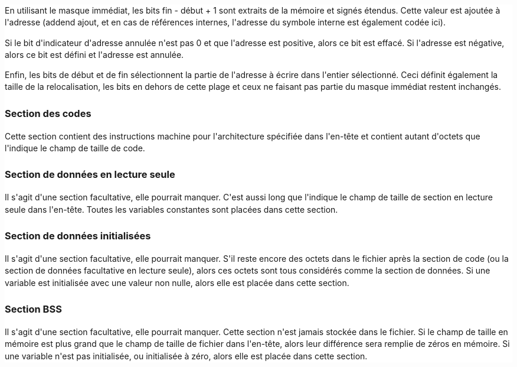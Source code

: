 En utilisant le masque immédiat, les bits fin - début + 1 sont extraits de la mémoire et signés étendus. Cette valeur est ajoutée
à l'adresse (addend ajout, et en cas de références internes, l'adresse du symbole interne est également codée ici).

Si le bit d'indicateur d'adresse annulée n'est pas 0 et que l'adresse est positive, alors ce bit est effacé. Si l'adresse est
négative, alors ce bit est défini et l'adresse est annulée.

Enfin, les bits de début et de fin sélectionnent la partie de l'adresse à écrire dans l'entier sélectionné. Ceci définit également
la taille de la relocalisation, les bits en dehors de cette plage et ceux ne faisant pas partie du masque immédiat restent inchangés.

### Section des codes

Cette section contient des instructions machine pour l'architecture spécifiée dans l'en-tête et contient autant d'octets que
l'indique le champ de taille de code.

### Section de données en lecture seule

Il s'agit d'une section facultative, elle pourrait manquer. C'est aussi long que l'indique le champ de taille de section en lecture
seule dans l'en-tête. Toutes les variables constantes sont placées dans cette section.

### Section de données initialisées

Il s'agit d'une section facultative, elle pourrait manquer. S'il reste encore des octets dans le fichier après la section de code
(ou la section de données facultative en lecture seule), alors ces octets sont tous considérés comme la section de données. Si une
variable est initialisée avec une valeur non nulle, alors elle est placée dans cette section.

### Section BSS

Il s'agit d'une section facultative, elle pourrait manquer. Cette section n'est jamais stockée dans le fichier. Si le champ de
taille en mémoire est plus grand que le champ de taille de fichier dans l'en-tête, alors leur différence sera remplie de zéros en
mémoire. Si une variable n'est pas initialisée, ou initialisée à zéro, alors elle est placée dans cette section.
